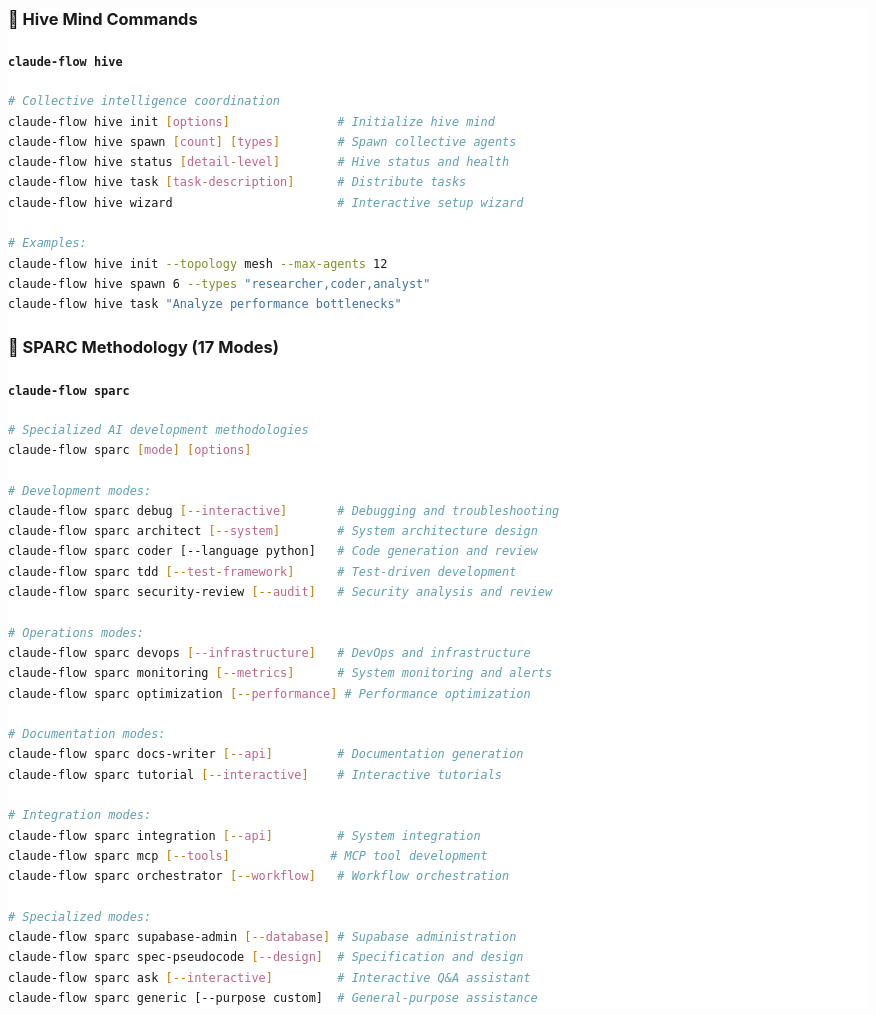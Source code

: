 ### **🧠 Hive Mind Commands**

#### **`claude-flow hive`**
```bash
# Collective intelligence coordination
claude-flow hive init [options]               # Initialize hive mind
claude-flow hive spawn [count] [types]        # Spawn collective agents
claude-flow hive status [detail-level]        # Hive status and health
claude-flow hive task [task-description]      # Distribute tasks
claude-flow hive wizard                       # Interactive setup wizard

# Examples:
claude-flow hive init --topology mesh --max-agents 12
claude-flow hive spawn 6 --types "researcher,coder,analyst"
claude-flow hive task "Analyze performance bottlenecks"
```

### **🎯 SPARC Methodology (17 Modes)**

#### **`claude-flow sparc`**
```bash
# Specialized AI development methodologies
claude-flow sparc [mode] [options]

# Development modes:
claude-flow sparc debug [--interactive]       # Debugging and troubleshooting
claude-flow sparc architect [--system]        # System architecture design
claude-flow sparc coder [--language python]   # Code generation and review
claude-flow sparc tdd [--test-framework]      # Test-driven development
claude-flow sparc security-review [--audit]   # Security analysis and review

# Operations modes:
claude-flow sparc devops [--infrastructure]   # DevOps and infrastructure
claude-flow sparc monitoring [--metrics]      # System monitoring and alerts
claude-flow sparc optimization [--performance] # Performance optimization

# Documentation modes:
claude-flow sparc docs-writer [--api]         # Documentation generation
claude-flow sparc tutorial [--interactive]    # Interactive tutorials

# Integration modes:
claude-flow sparc integration [--api]         # System integration
claude-flow sparc mcp [--tools]              # MCP tool development
claude-flow sparc orchestrator [--workflow]   # Workflow orchestration

# Specialized modes:
claude-flow sparc supabase-admin [--database] # Supabase administration
claude-flow sparc spec-pseudocode [--design]  # Specification and design
claude-flow sparc ask [--interactive]         # Interactive Q&A assistant
claude-flow sparc generic [--purpose custom]  # General-purpose assistance
```
